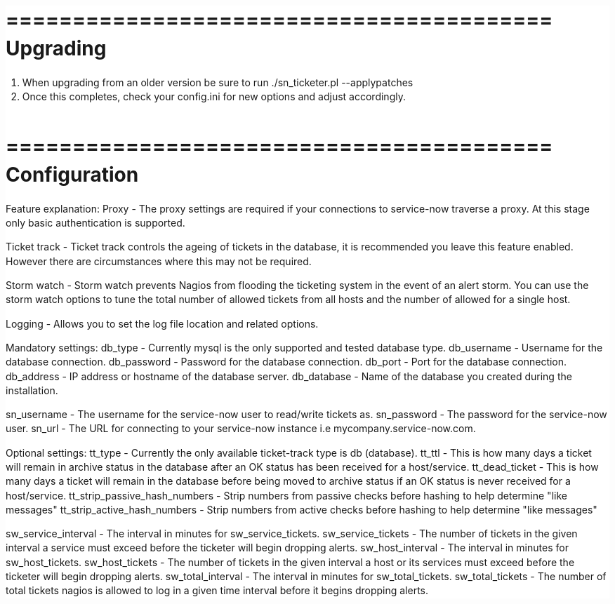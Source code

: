 =========================================
Upgrading
=========================================
1. When upgrading from an older version be sure to run ./sn_ticketer.pl --applypatches 
2. Once this completes, check your config.ini for new options and adjust accordingly.

=========================================
Configuration
=========================================
Feature explanation:
Proxy - The proxy settings are required if your connections to service-now traverse a proxy. 
At this stage only basic authentication is supported.

Ticket track - Ticket track controls the ageing of tickets in the database, it is recommended you leave this feature enabled. 
However there are circumstances where this may not be required.

Storm watch - Storm watch prevents Nagios from flooding the ticketing system in the event of an alert storm.
You can use the storm watch options to tune the total number of allowed tickets from all hosts and the number of allowed for a single host.

Logging - Allows you to set the log file location and related options.

Mandatory settings:
db_type - Currently mysql is the only supported and tested database type.
db_username - Username for the database connection.
db_password - Password for the database connection.
db_port - Port for the database connection.
db_address - IP address or hostname of the database server.
db_database - Name of the database you created during the installation.
 
sn_username - The username for the service-now user to read/write tickets as.
sn_password - The password for the service-now user.
sn_url - The URL for connecting to your service-now instance i.e mycompany.service-now.com.

Optional settings:
tt_type - Currently the only available ticket-track type is db (database).
tt_ttl - This is how many days a ticket will remain in archive status in the database after an OK status has been received for a host/service.
tt_dead_ticket - This is how many days a ticket will remain in the database before being moved to archive status if an OK status is never received for a host/service. 
tt_strip_passive_hash_numbers - Strip numbers from passive checks before hashing to help determine "like messages"
tt_strip_active_hash_numbers - Strip numbers from active checks before hashing to help determine "like messages"

sw_service_interval - The interval in minutes for sw_service_tickets.
sw_service_tickets - The number of tickets in the given interval a service must exceed before the ticketer will begin dropping alerts. 
sw_host_interval - The interval in minutes for sw_host_tickets.
sw_host_tickets - The number of tickets in the given interval a host or its services must exceed before the ticketer will begin dropping alerts. 
sw_total_interval - The interval in minutes for sw_total_tickets.
sw_total_tickets - The number of total tickets nagios is allowed to log in a given time interval before it begins dropping alerts.
